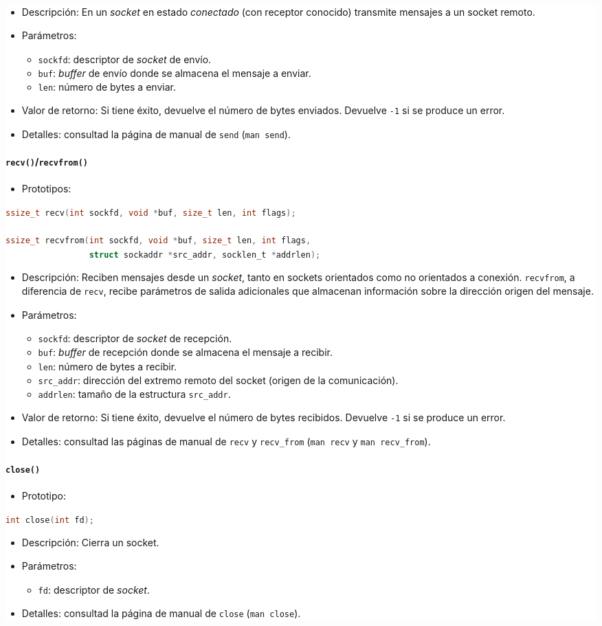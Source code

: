 * Descripción: En un *socket* en estado *conectado* (con receptor conocido)
  transmite mensajes a un socket remoto.

* Parámetros: 
    - `sockfd`:  descriptor de *socket* de envío.
    - `buf`:  *buffer* de envío donde se almacena el mensaje a enviar.
    - `len`: número de bytes a enviar.

* Valor de retorno: Si tiene éxito, devuelve el número de bytes enviados.
                    Devuelve `-1` si se produce un error.

* Detalles: consultad la página de manual de `send` (`man send`).


#### `recv()`/`recvfrom()`

* Prototipos:

```c
ssize_t recv(int sockfd, void *buf, size_t len, int flags);

ssize_t recvfrom(int sockfd, void *buf, size_t len, int flags,
                 struct sockaddr *src_addr, socklen_t *addrlen);

```

* Descripción: Reciben mensajes desde un  *socket*, tanto en sockets orientados
  como no orientados a conexión. `recvfrom`, a diferencia de `recv`, recibe
  parámetros de salida adicionales que almacenan información sobre la dirección
  origen del mensaje.

* Parámetros: 
    - `sockfd`:  descriptor de *socket* de recepción.
    - `buf`:  *buffer* de recepción donde se almacena el mensaje a recibir.
    - `len`: número de bytes a recibir.
    - `src_addr`: dirección del extremo remoto del socket (origen de la comunicación).
    - `addrlen`: tamaño de la estructura `src_addr`.

* Valor de retorno: Si tiene éxito, devuelve el número de bytes recibidos.
                    Devuelve `-1` si se produce un error.

* Detalles: consultad las páginas de manual de `recv` y `recv_from` (`man recv` y 
  `man recv_from`).


#### `close()`

* Prototipo:

```c
int close(int fd);
```

* Descripción: Cierra un socket.

* Parámetros: 
    - `fd`:  descriptor de *socket*.

* Detalles: consultad la página de manual de `close` (`man close`).
